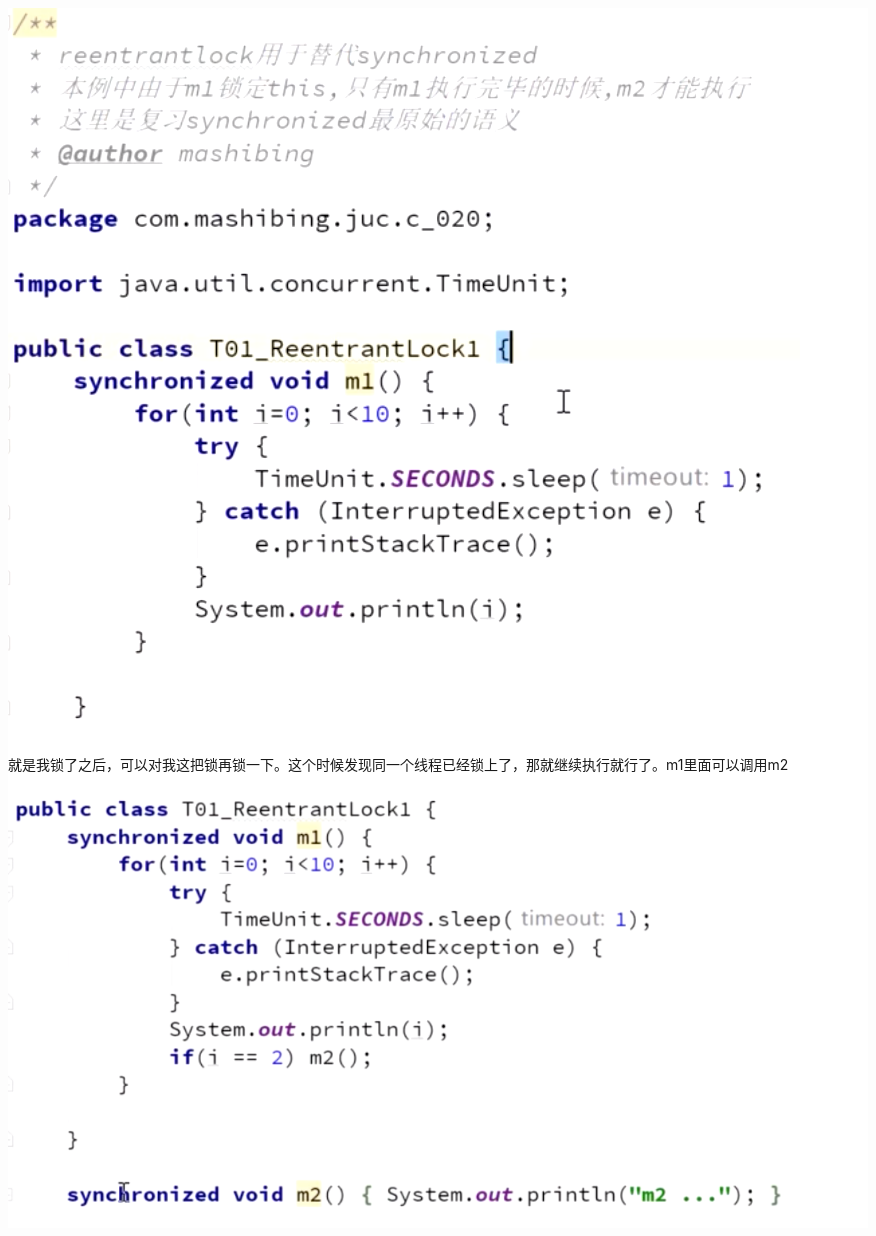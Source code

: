 ![image-20210316142157075](3.多线程复习.assets/image-20210316142157075.png)

就是我锁了之后，可以对我这把锁再锁一下。这个时候发现同一个线程已经锁上了，那就继续执行就行了。m1里面可以调用m2

![image-20210316142528394](3.多线程复习.assets/image-20210316142528394.png)
